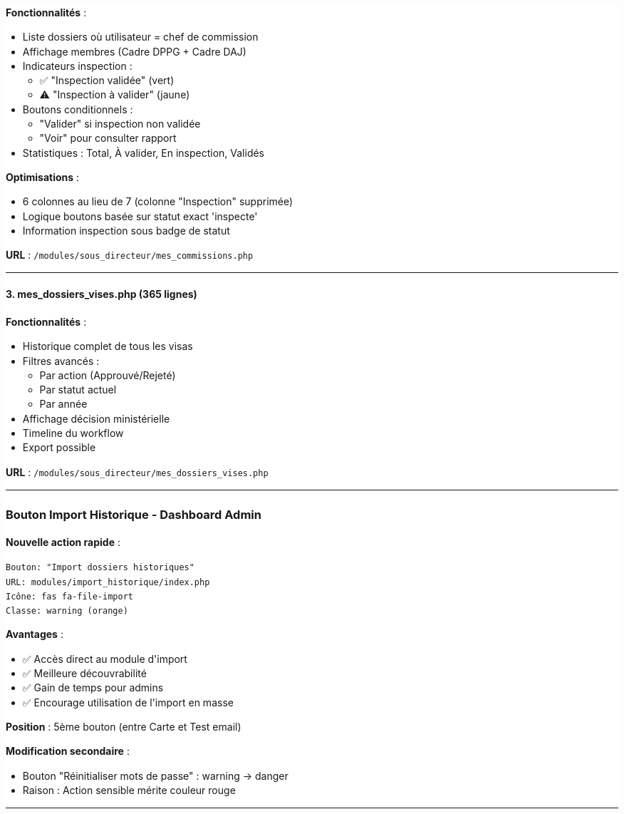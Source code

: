 **Fonctionnalités** :
- Liste dossiers où utilisateur = chef de commission
- Affichage membres (Cadre DPPG + Cadre DAJ)
- Indicateurs inspection :
  - ✅ "Inspection validée" (vert)
  - ⚠️ "Inspection à valider" (jaune)
- Boutons conditionnels :
  - "Valider" si inspection non validée
  - "Voir" pour consulter rapport
- Statistiques : Total, À valider, En inspection, Validés

**Optimisations** :
- 6 colonnes au lieu de 7 (colonne "Inspection" supprimée)
- Logique boutons basée sur statut exact 'inspecte'
- Information inspection sous badge de statut

**URL** : `/modules/sous_directeur/mes_commissions.php`

---

#### 3. mes_dossiers_vises.php (365 lignes)

**Fonctionnalités** :
- Historique complet de tous les visas
- Filtres avancés :
  - Par action (Approuvé/Rejeté)
  - Par statut actuel
  - Par année
- Affichage décision ministérielle
- Timeline du workflow
- Export possible

**URL** : `/modules/sous_directeur/mes_dossiers_vises.php`

---

### Bouton Import Historique - Dashboard Admin

**Nouvelle action rapide** :
```
Bouton: "Import dossiers historiques"
URL: modules/import_historique/index.php
Icône: fas fa-file-import
Classe: warning (orange)
```

**Avantages** :
- ✅ Accès direct au module d'import
- ✅ Meilleure découvrabilité
- ✅ Gain de temps pour admins
- ✅ Encourage utilisation de l'import en masse

**Position** : 5ème bouton (entre Carte et Test email)

**Modification secondaire** :
- Bouton "Réinitialiser mots de passe" : warning → danger
- Raison : Action sensible mérite couleur rouge

---